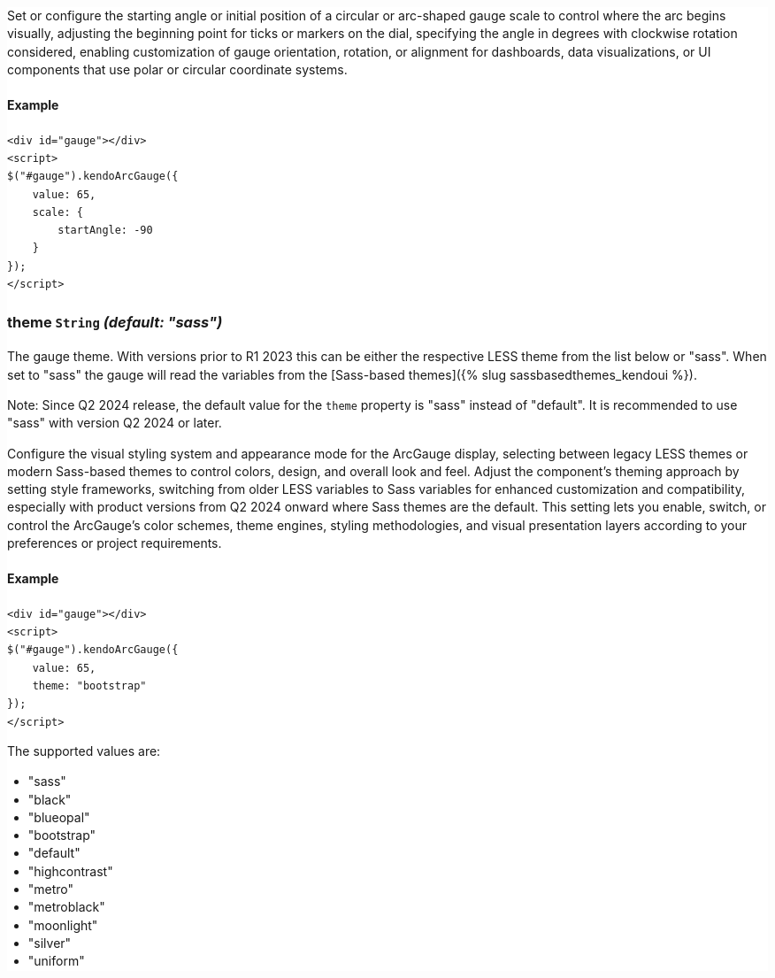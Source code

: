 
<div class="meta-api-description">
Set or configure the starting angle or initial position of a circular or arc-shaped gauge scale to control where the arc begins visually, adjusting the beginning point for ticks or markers on the dial, specifying the angle in degrees with clockwise rotation considered, enabling customization of gauge orientation, rotation, or alignment for dashboards, data visualizations, or UI components that use polar or circular coordinate systems.
</div>

#### Example

    <div id="gauge"></div>
    <script>
    $("#gauge").kendoArcGauge({
        value: 65,
        scale: {
            startAngle: -90
        }
    });
    </script>

### theme `String` *(default: "sass")*

The gauge theme. With versions prior to R1 2023 this can be either the respective LESS theme from the list below or "sass".
When set to "sass" the gauge will read the variables from the [Sass-based themes]({% slug sassbasedthemes_kendoui %}).

Note: Since Q2 2024 release, the default value for the `theme` property is "sass" instead of "default". It is recommended to use "sass" with version Q2 2024 or later.


<div class="meta-api-description">
Configure the visual styling system and appearance mode for the ArcGauge display, selecting between legacy LESS themes or modern Sass-based themes to control colors, design, and overall look and feel. Adjust the component’s theming approach by setting style frameworks, switching from older LESS variables to Sass variables for enhanced customization and compatibility, especially with product versions from Q2 2024 onward where Sass themes are the default. This setting lets you enable, switch, or control the ArcGauge’s color schemes, theme engines, styling methodologies, and visual presentation layers according to your preferences or project requirements.
</div>

#### Example

    <div id="gauge"></div>
    <script>
    $("#gauge").kendoArcGauge({
        value: 65,
        theme: "bootstrap"
    });
    </script>

The supported values are:

* "sass"
* "black"
* "blueopal"
* "bootstrap"
* "default"
* "highcontrast"
* "metro"
* "metroblack"
* "moonlight"
* "silver"
* "uniform"
